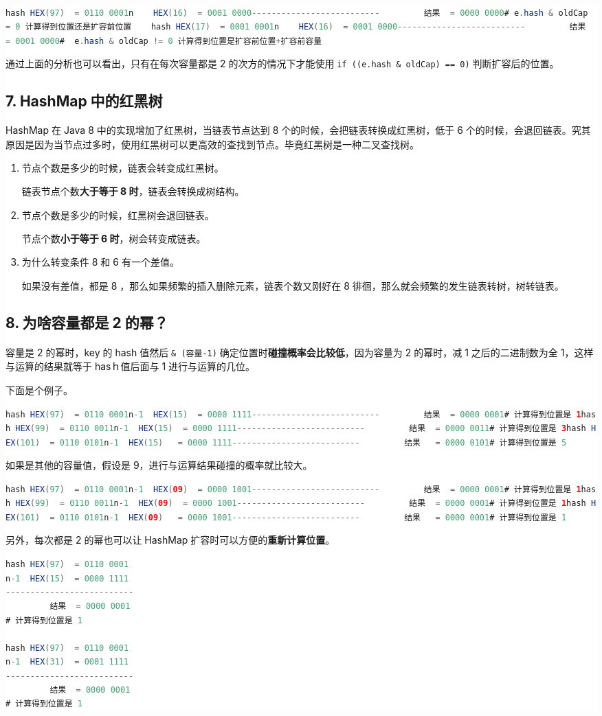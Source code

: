 ```java
hash HEX(97)  = 0110 0001‬n    HEX(16)  = 0001 0000--------------------------         结果  = 0000 0000# e.hash & oldCap = 0 计算得到位置还是扩容前位置    hash HEX(17)  = 0001 0001‬n    HEX(16)  = 0001 0000--------------------------         结果  = 0001 0000#  e.hash & oldCap != 0 计算得到位置是扩容前位置+扩容前容量
```

通过上面的分析也可以看出，只有在每次容量都是 2 的次方的情况下才能使用 `if ((e.hash & oldCap) == 0)` 判断扩容后的位置。

## 7. HashMap 中的红黑树

HashMap 在 Java 8 中的实现增加了红黑树，当链表节点达到 8 个的时候，会把链表转换成红黑树，低于 6 个的时候，会退回链表。究其原因是因为当节点过多时，使用红黑树可以更高效的查找到节点。毕竟红黑树是一种二叉查找树。

1. 节点个数是多少的时候，链表会转变成红黑树。

   链表节点个数**大于等于 8 时**，链表会转换成树结构。

2. 节点个数是多少的时候，红黑树会退回链表。

   节点个数**小于等于 6 时**，树会转变成链表。

3. 为什么转变条件 8 和 6 有一个差值。

   如果没有差值，都是 8 ，那么如果频繁的插入删除元素，链表个数又刚好在 8 徘徊，那么就会频繁的发生链表转树，树转链表。

## 8. 为啥容量都是 2 的幂？

容量是 2 的幂时，key 的 hash 值然后 `& (容量-1)` 确定位置时**碰撞概率会比较低**，因为容量为 2 的幂时，减 1 之后的二进制数为全 1，这样与运算的结果就等于 hasｈ值后面与 1 进行与运算的几位。

下面是个例子。

```java
hash HEX(97)  = 0110 0001‬n-1  HEX(15)  = 0000 1111--------------------------         结果  = 0000 0001# 计算得到位置是 1hash HEX(99)  = 0110 0011‬n-1  HEX(15)  = 0000 1111--------------------------         结果  = 0000 0011# 计算得到位置是 3hash HEX(101)  = 0110 0101‬n-1  HEX(15)   = 0000 1111--------------------------         结果   = 0000 0101# 计算得到位置是 5
```

如果是其他的容量值，假设是 9，进行与运算结果碰撞的概率就比较大。

```java
hash HEX(97)  = 0110 0001‬n-1  HEX(09)  = 0000 1001--------------------------         结果  = 0000 0001# 计算得到位置是 1hash HEX(99)  = 0110 0011‬n-1  HEX(09)  = 0000 1001--------------------------         结果  = 0000 0001# 计算得到位置是 1hash HEX(101)  = 0110 0101‬n-1  HEX(09)   = 0000 1001--------------------------         结果   = 0000 0001# 计算得到位置是 1
```

另外，每次都是 2 的幂也可以让 HashMap 扩容时可以方便的**重新计算位置**。

```java
hash HEX(97)  = 0110 0001‬
n-1  HEX(15)  = 0000 1111
--------------------------
         结果  = 0000 0001
# 计算得到位置是 1
    
hash HEX(97)  = 0110 0001‬
n-1  HEX(31)  = 0001 1111
--------------------------
         结果  = 0000 0001
# 计算得到位置是 1
```
